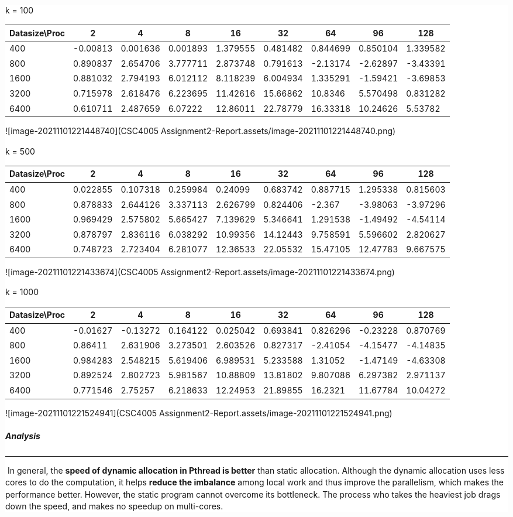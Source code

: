 k = 100

| Datasize\Proc | 2        | 4        | 8        | 16       | 32       | 64       | 96       | 128      |
| ------------- | -------- | -------- | -------- | -------- | -------- | -------- | -------- | -------- |
| 400           | -0.00813 | 0.001636 | 0.001893 | 1.379555 | 0.481482 | 0.844699 | 0.850104 | 1.339582 |
| 800           | 0.890837 | 2.654706 | 3.777711 | 2.873748 | 0.791613 | -2.13174 | -2.62897 | -3.43391 |
| 1600          | 0.881032 | 2.794193 | 6.012112 | 8.118239 | 6.004934 | 1.335291 | -1.59421 | -3.69853 |
| 3200          | 0.715978 | 2.618476 | 6.223695 | 11.42616 | 15.66862 | 10.8346  | 5.570498 | 0.831282 |
| 6400          | 0.610711 | 2.487659 | 6.07222  | 12.86011 | 22.78779 | 16.33318 | 10.24626 | 5.53782  |

![image-20211101221448740](CSC4005 Assignment2-Report.assets/image-20211101221448740.png)

k = 500

| Datasize\Proc | 2        | 4        | 8        | 16       | 32       | 64       | 96       | 128      |
| ------------- | -------- | -------- | -------- | -------- | -------- | -------- | -------- | -------- |
| 400           | 0.022855 | 0.107318 | 0.259984 | 0.24099  | 0.683742 | 0.887715 | 1.295338 | 0.815603 |
| 800           | 0.878833 | 2.644126 | 3.337113 | 2.626799 | 0.824406 | -2.367   | -3.98063 | -3.97296 |
| 1600          | 0.969429 | 2.575802 | 5.665427 | 7.139629 | 5.346641 | 1.291538 | -1.49492 | -4.54114 |
| 3200          | 0.878797 | 2.836116 | 6.038292 | 10.99356 | 14.12443 | 9.758591 | 5.596602 | 2.820627 |
| 6400          | 0.748723 | 2.723404 | 6.281077 | 12.36533 | 22.05532 | 15.47105 | 12.47783 | 9.667575 |

![image-20211101221433674](CSC4005 Assignment2-Report.assets/image-20211101221433674.png)

k = 1000

| Datasize\Proc | 2        | 4        | 8        | 16       | 32       | 64       | 96       | 128      |
| ------------- | -------- | -------- | -------- | -------- | -------- | -------- | -------- | -------- |
| 400           | -0.01627 | -0.13272 | 0.164122 | 0.025042 | 0.693841 | 0.826296 | -0.23228 | 0.870769 |
| 800           | 0.86411  | 2.631906 | 3.273501 | 2.603526 | 0.827317 | -2.41054 | -4.15477 | -4.14835 |
| 1600          | 0.984283 | 2.548215 | 5.619406 | 6.989531 | 5.233588 | 1.31052  | -1.47149 | -4.63308 |
| 3200          | 0.892524 | 2.802723 | 5.981567 | 10.88809 | 13.81802 | 9.807086 | 6.297382 | 2.971137 |
| 6400          | 0.771546 | 2.75257  | 6.218633 | 12.24953 | 21.89855 | 16.2321  | 11.67784 | 10.04272 |

![image-20211101221524941](CSC4005 Assignment2-Report.assets/image-20211101221524941.png)



##### Analysis

****

​	In general, the **speed of dynamic allocation in Pthread is better** than static allocation. Although the dynamic allocation uses less cores to do the computation, it helps **reduce the imbalance** among local work and thus improve the parallelism, which makes the performance better.  However, the static program cannot overcome its bottleneck. The process who takes the heaviest job drags down the speed, and makes no speedup on multi-cores.
